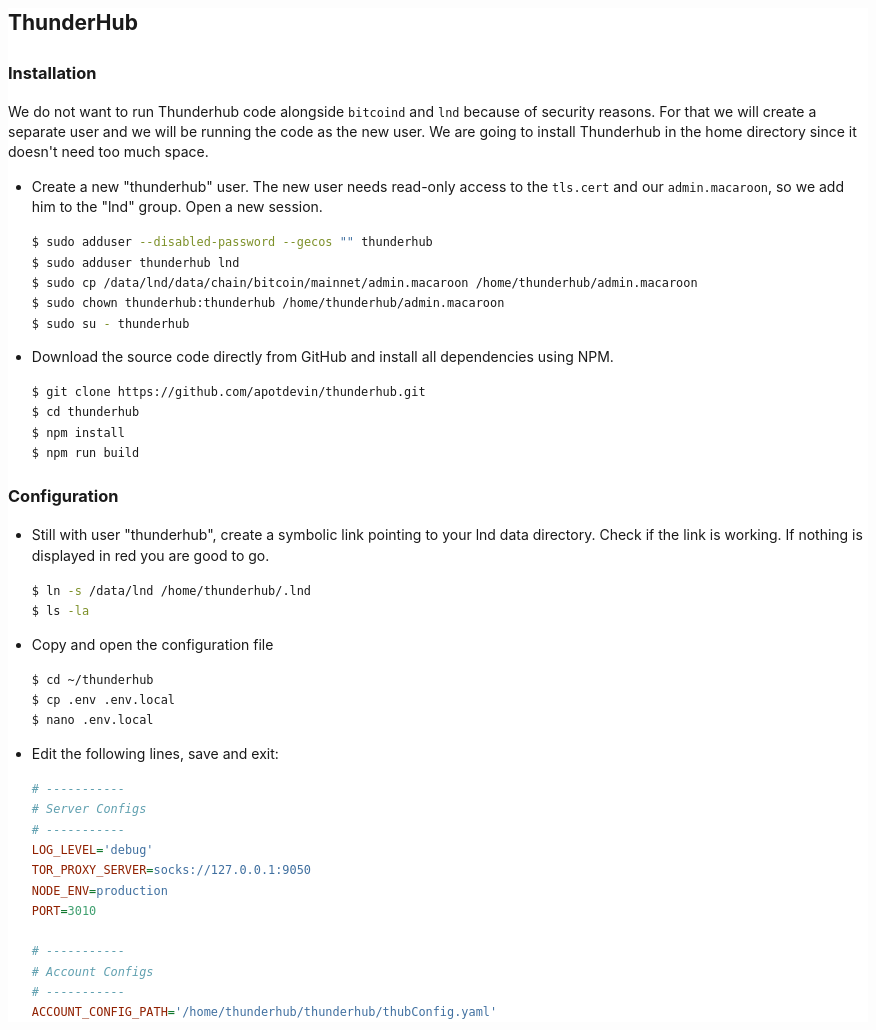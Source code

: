 ## ThunderHub

### Installation

We do not want to run Thunderhub code alongside `bitcoind` and `lnd` because of security reasons.
For that we will create a separate user and we will be running the code as the new user.
We are going to install Thunderhub in the home directory since it doesn't need too much space.

* Create a new "thunderhub" user. The new user needs read-only access to the `tls.cert` and our `admin.macaroon`, so we add him to the "lnd" group. Open a new session.

  ```sh
  $ sudo adduser --disabled-password --gecos "" thunderhub
  $ sudo adduser thunderhub lnd
  $ sudo cp /data/lnd/data/chain/bitcoin/mainnet/admin.macaroon /home/thunderhub/admin.macaroon
  $ sudo chown thunderhub:thunderhub /home/thunderhub/admin.macaroon
  $ sudo su - thunderhub
  ```

* Download the source code directly from GitHub and install all dependencies using NPM.

  ```sh
  $ git clone https://github.com/apotdevin/thunderhub.git
  $ cd thunderhub
  $ npm install
  $ npm run build
  ```

### Configuration

* Still with user "thunderhub", create a symbolic link pointing to your lnd data directory.
  Check if the link is working. If nothing is displayed in red you are good to go.

  ```sh
  $ ln -s /data/lnd /home/thunderhub/.lnd
  $ ls -la
  ```

* Copy and open the configuration file

  ```sh
  $ cd ~/thunderhub
  $ cp .env .env.local
  $ nano .env.local
  ```

* Edit the following lines, save and exit:

  ```ini
  # -----------
  # Server Configs
  # -----------
  LOG_LEVEL='debug'
  TOR_PROXY_SERVER=socks://127.0.0.1:9050
  NODE_ENV=production
  PORT=3010

  # -----------
  # Account Configs
  # -----------
  ACCOUNT_CONFIG_PATH='/home/thunderhub/thunderhub/thubConfig.yaml'
  ```
